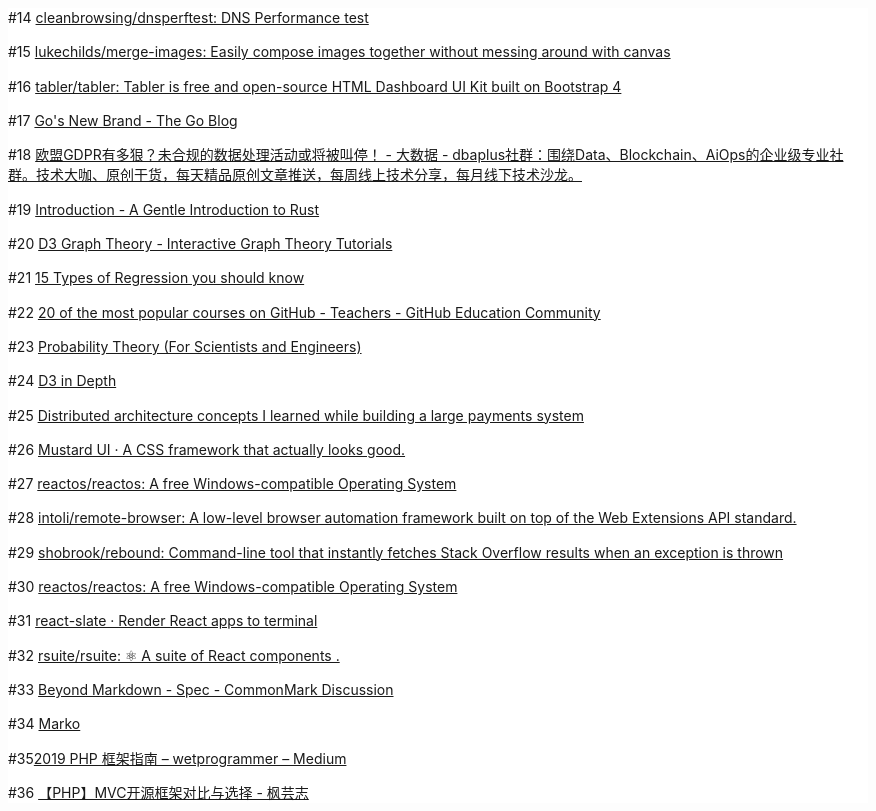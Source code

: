 #14 [cleanbrowsing/dnsperftest: DNS Performance test](https://github.com/cleanbrowsing/dnsperftest)

#15 [lukechilds/merge-images: Easily compose images together without messing around with canvas](https://github.com/lukechilds/merge-images)

#16 [tabler/tabler: Tabler is free and open-source HTML Dashboard UI Kit built on Bootstrap 4](https://github.com/tabler/tabler)

#17 [Go's New Brand - The Go Blog](https://blog.golang.org/go-brand)

#18 [欧盟GDPR有多狠？未合规的数据处理活动或将被叫停！ - 大数据 - dbaplus社群：围绕Data、Blockchain、AiOps的企业级专业社群。技术大咖、原创干货，每天精品原创文章推送，每周线上技术分享，每月线下技术沙龙。](https://dbaplus.cn/news-73-1510-1.html)

#19 [Introduction - A Gentle Introduction to Rust](https://stevedonovan.github.io/rust-gentle-intro/readme.html)

#20 [D3 Graph Theory - Interactive Graph Theory Tutorials](https://mrpandey.github.io/d3graphTheory/index.html)

#21 [15 Types of Regression you should know](https://www.listendata.com/2018/03/regression-analysis.html)

#22 [20 of the most popular courses on GitHub - Teachers - GitHub Education Community](https://education.github.community/t/20-of-the-most-popular-courses-on-github/27832)

#23 [Probability Theory (For Scientists and Engineers)](https://betanalpha.github.io/assets/case_studies/probability_theory.html)

#24 [D3 in Depth](https://www.d3indepth.com/)

#25 [Distributed architecture concepts I learned while building a large payments system](https://blog.pragmaticengineer.com/distributed-architecture-concepts-i-have-learned-while-building-payments-systems/)

#26 [Mustard UI · A CSS framework that actually looks good.](https://mustard-ui.com/)

#27 [reactos/reactos: A free Windows-compatible Operating System](https://github.com/reactos/reactos)

#28 [intoli/remote-browser: A low-level browser automation framework built on top of the Web Extensions API standard.](https://github.com/intoli/remote-browser)

#29 [shobrook/rebound: Command-line tool that instantly fetches Stack Overflow results when an exception is thrown](https://github.com/shobrook/rebound)

#30 [reactos/reactos: A free Windows-compatible Operating System](https://github.com/reactos/reactos)

#31 [react-slate · Render React apps to terminal](http://react-slate.surge.sh/)

#32 [rsuite/rsuite: ⚛️ A suite of React components .](https://github.com/rsuite/rsuite)

#33 [Beyond Markdown - Spec - CommonMark Discussion](https://talk.commonmark.org/t/beyond-markdown/2787?u=sam)

#34 [Marko](https://markojs.com/)

#35[2019 PHP 框架指南 – wetprogrammer – Medium](https://medium.com/wetprogrammer/2019-php-%E6%A1%86%E6%9E%B6%E6%8C%87%E5%8D%97-83d94d403a5b)

#36 [【PHP】MVC开源框架对比与选择 - 枫芸志](http://witmax.cn/php-framework-comparison.html)
